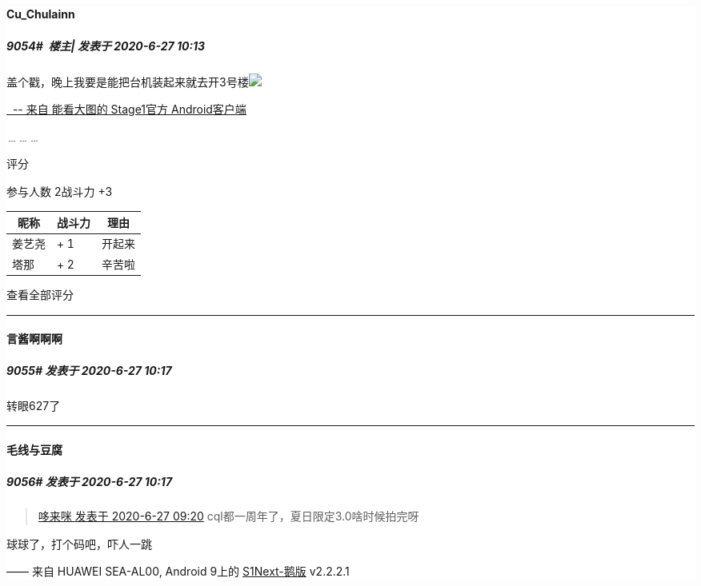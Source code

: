 ####  Cu_Chulainn  
##### 9054#         楼主| 发表于 2020-6-27 10:13




盖个戳，晚上我要是能把台机装起来就去开3号楼<img src="https://static.saraba1st.com/image/smiley/face2017/012.png" referrerpolicy="no-referrer">

[  -- 来自 能看大图的 Stage1官方 Android客户端](https://www.coolapk.com/apk/140634)



﹍﹍﹍

评分





 参与人数 2战斗力 +3

|昵称|战斗力|理由|
|----|---|---|
| 姜艺尧| + 1|开起来|
| 塔那| + 2|辛苦啦|



查看全部评分






*****

####  言酱啊啊啊  
##### 9055#       发表于 2020-6-27 10:17




转眼627了







*****

####  毛线与豆腐  
##### 9056#       发表于 2020-6-27 10:17



<blockquote><a href="httphttps://bbs.saraba1st.com/2b/forum.php?mod=redirect&amp;goto=findpost&amp;pid=47968242&amp;ptid=1929275" target="_blank">哆来咪 发表于 2020-6-27 09:20</a>
cql都一周年了，夏日限定3.0啥时候拍完呀</blockquote>
球球了，打个码吧，吓人一跳

—— 来自 HUAWEI SEA-AL00, Android 9上的 [S1Next-鹅版](https://github.com/ykrank/S1-Next/releases) v2.2.2.1
